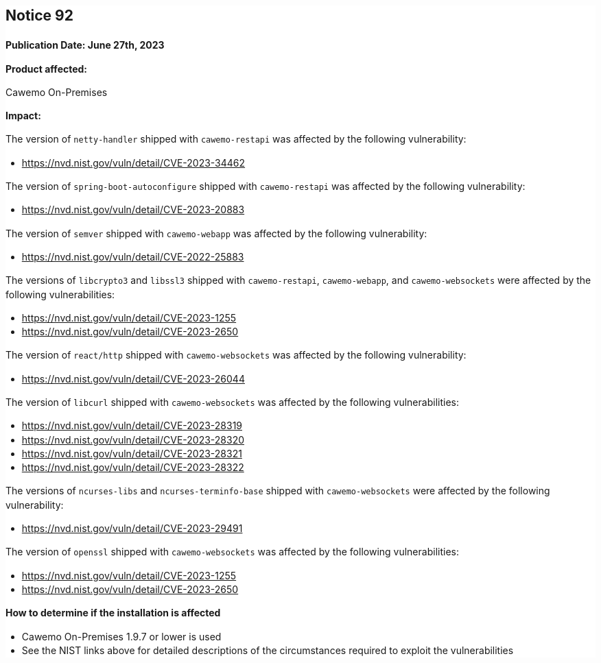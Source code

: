 ## Notice 92

**Publication Date: June 27th, 2023**

**Product affected:**

Cawemo On-Premises

**Impact:**

The version of `netty-handler` shipped with `cawemo-restapi` was affected by the following vulnerability:

- https://nvd.nist.gov/vuln/detail/CVE-2023-34462

The version of `spring-boot-autoconfigure` shipped with `cawemo-restapi` was affected by the following vulnerability:

- https://nvd.nist.gov/vuln/detail/CVE-2023-20883

The version of `semver` shipped with `cawemo-webapp` was affected by the following vulnerability:

- https://nvd.nist.gov/vuln/detail/CVE-2022-25883

The versions of `libcrypto3` and `libssl3` shipped with `cawemo-restapi`, `cawemo-webapp`, and `cawemo-websockets` were affected by the following vulnerabilities:

- https://nvd.nist.gov/vuln/detail/CVE-2023-1255
- https://nvd.nist.gov/vuln/detail/CVE-2023-2650

The version of `react/http` shipped with `cawemo-websockets` was affected by the following vulnerability:

- https://nvd.nist.gov/vuln/detail/CVE-2023-26044

The version of `libcurl` shipped with `cawemo-websockets` was affected by the following vulnerabilities:

- https://nvd.nist.gov/vuln/detail/CVE-2023-28319
- https://nvd.nist.gov/vuln/detail/CVE-2023-28320
- https://nvd.nist.gov/vuln/detail/CVE-2023-28321
- https://nvd.nist.gov/vuln/detail/CVE-2023-28322

The versions of `ncurses-libs` and `ncurses-terminfo-base` shipped with `cawemo-websockets` were affected by the following vulnerability:

- https://nvd.nist.gov/vuln/detail/CVE-2023-29491

The version of `openssl` shipped with `cawemo-websockets` was affected by the following vulnerabilities:

- https://nvd.nist.gov/vuln/detail/CVE-2023-1255
- https://nvd.nist.gov/vuln/detail/CVE-2023-2650

**How to determine if the installation is affected**

- Cawemo On-Premises 1.9.7 or lower is used
- See the NIST links above for detailed descriptions of the circumstances required to exploit the vulnerabilities
